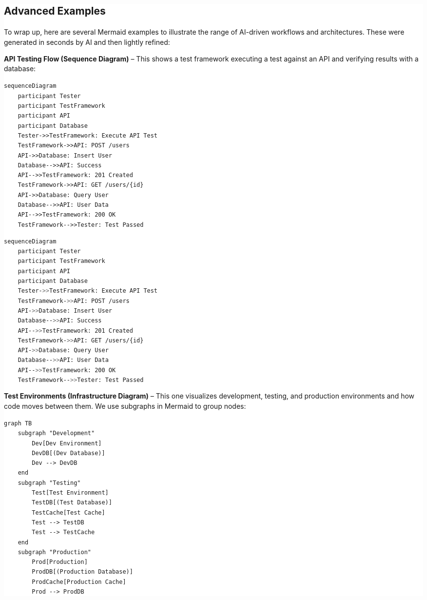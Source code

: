 ## Advanced Examples

To wrap up, here are several Mermaid examples to illustrate the range of AI-driven workflows and architectures. These were generated in seconds by AI and then lightly refined:

**API Testing Flow (Sequence Diagram)** – This shows a test framework executing a test against an API and verifying results with a database:

```mermaid
sequenceDiagram
    participant Tester
    participant TestFramework
    participant API
    participant Database
    Tester->>TestFramework: Execute API Test
    TestFramework->>API: POST /users
    API->>Database: Insert User
    Database-->>API: Success
    API-->>TestFramework: 201 Created
    TestFramework->>API: GET /users/{id}
    API->>Database: Query User
    Database-->>API: User Data
    API-->>TestFramework: 200 OK
    TestFramework-->>Tester: Test Passed
```

```bash
sequenceDiagram
    participant Tester
    participant TestFramework
    participant API
    participant Database
    Tester->>TestFramework: Execute API Test
    TestFramework->>API: POST /users
    API->>Database: Insert User
    Database-->>API: Success
    API-->>TestFramework: 201 Created
    TestFramework->>API: GET /users/{id}
    API->>Database: Query User
    Database-->>API: User Data
    API-->>TestFramework: 200 OK
    TestFramework-->>Tester: Test Passed
```


**Test Environments (Infrastructure Diagram)** – This one visualizes development, testing, and production environments and how code moves between them. We use subgraphs in Mermaid to group nodes:

```mermaid
graph TB
    subgraph "Development"
        Dev[Dev Environment]
        DevDB[(Dev Database)]
        Dev --> DevDB
    end
    subgraph "Testing"
        Test[Test Environment]
        TestDB[(Test Database)]
        TestCache[Test Cache]
        Test --> TestDB
        Test --> TestCache
    end
    subgraph "Production"
        Prod[Production]
        ProdDB[(Production Database)]
        ProdCache[Production Cache]
        Prod --> ProdDB
```